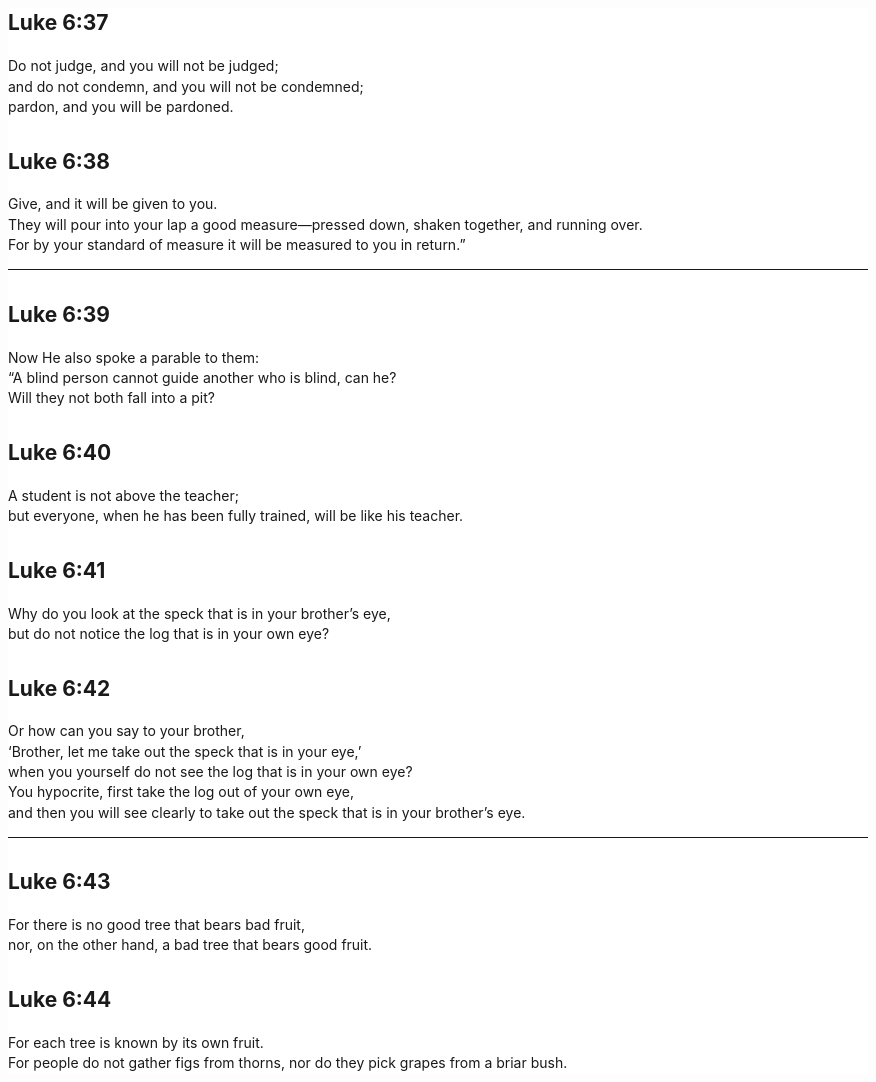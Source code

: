 
## Luke 6:37

Do not judge, and you will not be judged;  
and do not condemn, and you will not be condemned;  
pardon, and you will be pardoned.

## Luke 6:38

Give, and it will be given to you.  
They will pour into your lap a good measure—pressed down, shaken together, and running over.  
For by your standard of measure it will be measured to you in return.”

---

## Luke 6:39

Now He also spoke a parable to them:  
“A blind person cannot guide another who is blind, can he?  
Will they not both fall into a pit?

## Luke 6:40

A student is not above the teacher;  
but everyone, when he has been fully trained, will be like his teacher.

## Luke 6:41

Why do you look at the speck that is in your brother’s eye,  
but do not notice the log that is in your own eye?

## Luke 6:42

Or how can you say to your brother,  
‘Brother, let me take out the speck that is in your eye,’  
when you yourself do not see the log that is in your own eye?  
You hypocrite, first take the log out of your own eye,  
and then you will see clearly to take out the speck that is in your brother’s eye.

---

## Luke 6:43

For there is no good tree that bears bad fruit,  
nor, on the other hand, a bad tree that bears good fruit.

## Luke 6:44

For each tree is known by its own fruit.  
For people do not gather figs from thorns, nor do they pick grapes from a briar bush.
